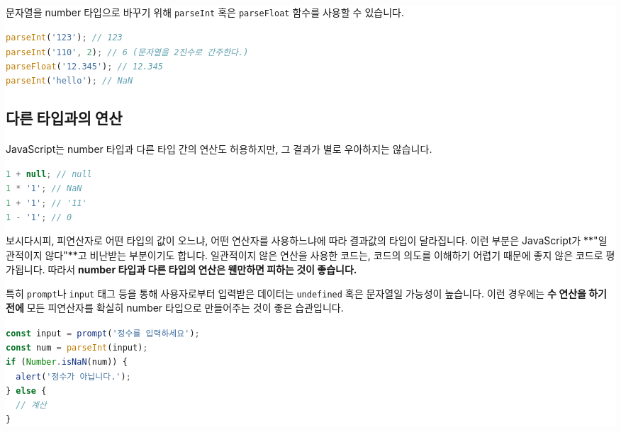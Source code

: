 문자열을 number 타입으로 바꾸기 위해 `parseInt` 혹은 `parseFloat` 함수를 사용할 수 있습니다.

```js
parseInt('123'); // 123
parseInt('110', 2); // 6 (문자열을 2진수로 간주한다.)
parseFloat('12.345'); // 12.345
parseInt('hello'); // NaN
```

## 다른 타입과의 연산

JavaScript는 number 타입과 다른 타입 간의 연산도 허용하지만, 그 결과가 별로 우아하지는 않습니다.

```js
1 + null; // null
1 * '1'; // NaN
1 + '1'; // '11'
1 - '1'; // 0
```

보시다시피, 피연산자로 어떤 타입의 값이 오느냐, 어떤 연산자를 사용하느냐에 따라 결과값의 타입이 달라집니다. 이런 부분은 JavaScript가 **"일관적이지 않다"**고 비난받는 부분이기도 합니다. 일관적이지 않은 연산을 사용한 코드는, 코드의 의도를 이해하기 어렵기 때문에 좋지 않은 코드로 평가됩니다. 따라서 **number 타입과 다른 타입의 연산은 웬만하면 피하는 것이 좋습니다.**

특히 `prompt`나 `input` 태그 등을 통해 사용자로부터 입력받은 데이터는 `undefined` 혹은 문자열일 가능성이 높습니다. 이런 경우에는 **수 연산을 하기 전에** 모든 피연산자를 확실히 number 타입으로 만들어주는 것이 좋은 습관입니다.

```js
const input = prompt('정수를 입력하세요');
const num = parseInt(input);
if (Number.isNaN(num)) {
  alert('정수가 아닙니다.');
} else {
  // 계산
}
``` 